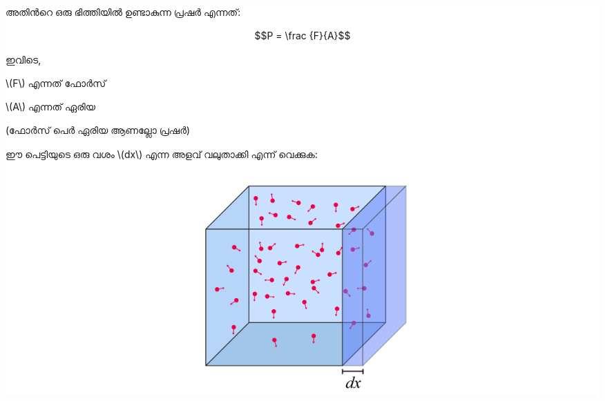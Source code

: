 അതിന്‍റെ ഒരു ഭിത്തിയില്‍ ഉണ്ടാകുന്ന പ്രഷര്‍ എന്നത്:

$$P = \frac {F}{A}$$

ഇവിടെ,

\\(F\\) എന്നത് ഫോര്‍സ്

\\(A\\) എന്നത് ഏരിയ

(ഫോര്‍സ് പെര്‍ ഏരിയ ആണല്ലോ പ്രഷര്‍)

ഈ പെട്ടിയുടെ ഒരു വശം \\(dx\\) എന്ന അളവ് വലുതാക്കി എന്ന് വെക്കുക:

<p align="center">
 <img src="../images/gas-particles-in-a-box_-dx-expand.png" width="320" title="Side of the box expanded by dx"/>
 </p>
